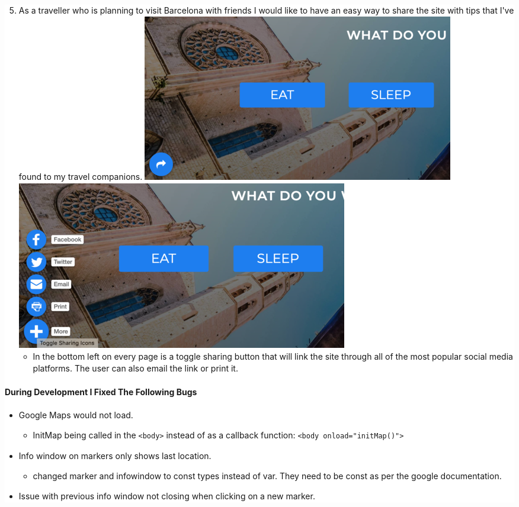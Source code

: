 5. As a traveller who is planning to visit Barcelona with friends I would like to have an easy way to share the site with tips that I've found to my travel companions. ![user story 4](https://github.com/flisanp/ms2-barcelona-guide/blob/bd065637704be796aedd247864589655ba39dda9/readme%20assets/user%20stories/toggle-sharing-folded.png) ![sharing](https://github.com/flisanp/ms2-barcelona-guide/blob/bd065637704be796aedd247864589655ba39dda9/readme%20assets/user%20stories/toggle-sharing-expand.png)
    - In the bottom left on every page is a toggle sharing button that will link the site through all of the most popular social media platforms. The user can also email the link or print it.


#### During Development I Fixed The Following Bugs

- Google Maps would not load.
    - InitMap being called in the `<body>` instead of as a callback function: `<body onload="initMap()">`

- Info window on markers only shows last location.
    - changed marker and infowindow to const types instead of var. They need to be const as per the google documentation.

- Issue with previous info window not closing when clicking on a new marker.
